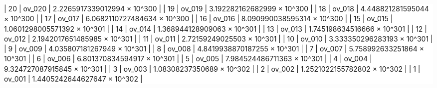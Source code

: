 | 20 | ov_020 | 2.2265917339012994 × 10^300 |
| 19 | ov_019 | 3.192282162682999 × 10^300 |
| 18 | ov_018 | 4.448821281595044 × 10^300 |
| 17 | ov_017 | 6.0682110727484634 × 10^300 |
| 16 | ov_016 | 8.090990038595314 × 10^300 |
| 15 | ov_015 | 1.0601298005571392 × 10^301 |
| 14 | ov_014 | 1.368944128909063 × 10^301 |
| 13 | ov_013 | 1.745198634516666 × 10^301 |
| 12 | ov_012 | 2.1942017651485985 × 10^301 |
| 11 | ov_011 | 2.72159249025503 × 10^301 |
| 10 | ov_010 | 3.333350296283193 × 10^301 |
| 9 | ov_009 | 4.035807181267949 × 10^301 |
| 8 | ov_008 | 4.8419938870187255 × 10^301 |
| 7 | ov_007 | 5.758992633251864 × 10^301 |
| 6 | ov_006 | 6.801370834594917 × 10^301 |
| 5 | ov_005 | 7.984524486711363 × 10^301 |
| 4 | ov_004 | 9.324727087915845 × 10^301 |
| 3 | ov_003 | 1.08308237350689 × 10^302 |
| 2 | ov_002 | 1.2521022155782802 × 10^302 |
| 1 | ov_001 | 1.4405242644627647 × 10^302 |

